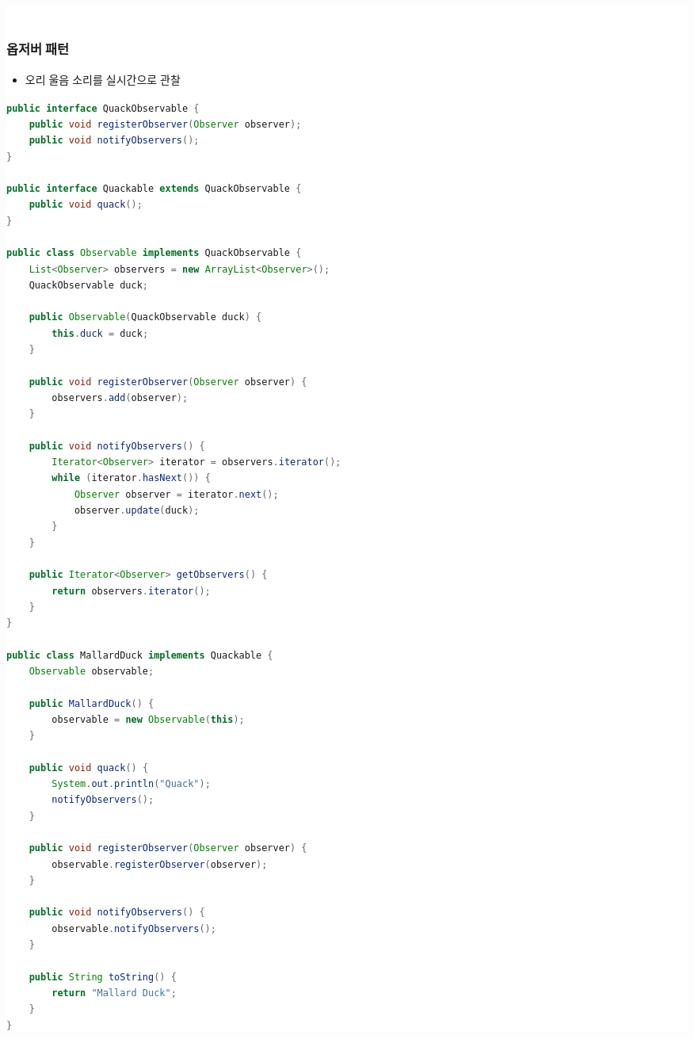 <br>

### 옵저버 패턴
- 오리 울음 소리를 실시간으로 관찰

```java
public interface QuackObservable {
	public void registerObserver(Observer observer);
	public void notifyObservers();
}

public interface Quackable extends QuackObservable {
	public void quack();
}

public class Observable implements QuackObservable {
	List<Observer> observers = new ArrayList<Observer>();
	QuackObservable duck;
 
	public Observable(QuackObservable duck) {
		this.duck = duck;
	}
  
	public void registerObserver(Observer observer) {
		observers.add(observer);
	}
  
	public void notifyObservers() {
		Iterator<Observer> iterator = observers.iterator();
		while (iterator.hasNext()) {
			Observer observer = iterator.next();
			observer.update(duck);
		}
	}
 
	public Iterator<Observer> getObservers() {
		return observers.iterator();
	}
}

public class MallardDuck implements Quackable {
	Observable observable;
 
	public MallardDuck() {
		observable = new Observable(this);
	}
 
	public void quack() {
		System.out.println("Quack");
		notifyObservers();
	}
 
	public void registerObserver(Observer observer) {
		observable.registerObserver(observer);
	}
 
	public void notifyObservers() {
		observable.notifyObservers();
	}
 
	public String toString() {
		return "Mallard Duck";
	}
}
```